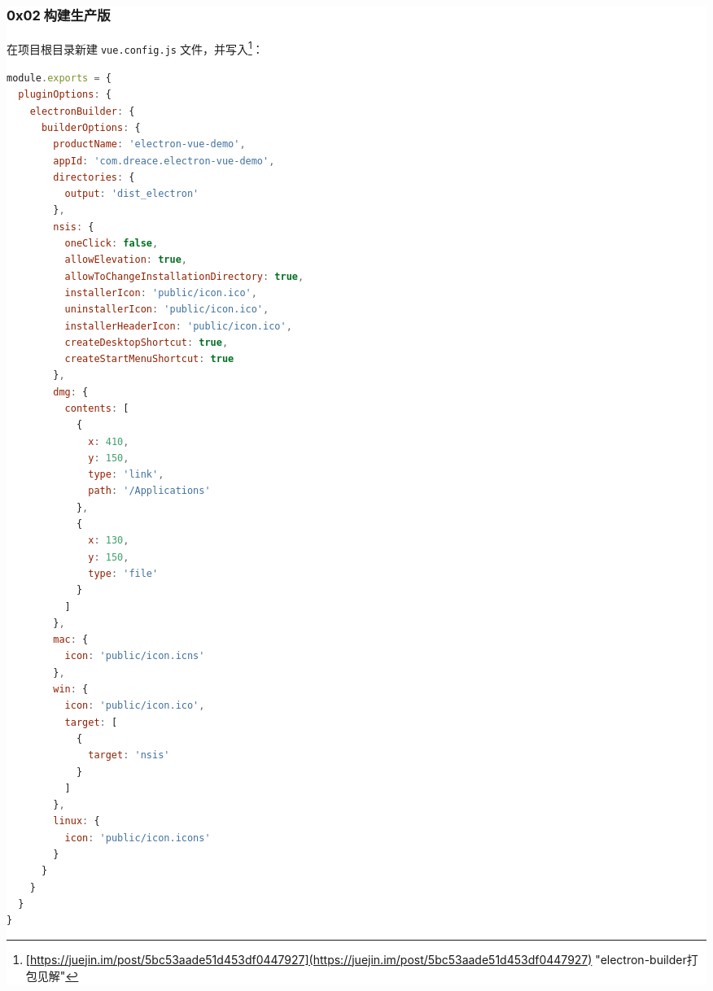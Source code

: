 ### 0x02 构建生产版

在项目根目录新建 `vue.config.js` 文件，并写入[^2]：

```javascript
module.exports = {
  pluginOptions: {
    electronBuilder: {
      builderOptions: {
        productName: 'electron-vue-demo',
        appId: 'com.dreace.electron-vue-demo',
        directories: {
          output: 'dist_electron'
        },
        nsis: {
          oneClick: false,
          allowElevation: true,
          allowToChangeInstallationDirectory: true,
          installerIcon: 'public/icon.ico',
          uninstallerIcon: 'public/icon.ico',
          installerHeaderIcon: 'public/icon.ico',
          createDesktopShortcut: true,
          createStartMenuShortcut: true
        },
        dmg: {
          contents: [
            {
              x: 410,
              y: 150,
              type: 'link',
              path: '/Applications'
            },
            {
              x: 130,
              y: 150,
              type: 'file'
            }
          ]
        },
        mac: {
          icon: 'public/icon.icns'
        },
        win: {
          icon: 'public/icon.ico',
          target: [
            {
              target: 'nsis'
            }
          ]
        },
        linux: {
          icon: 'public/icon.icons'
        }
      }
    }
  }
}
```


[^1]: [https://youyou-tech.com/2019/12/17/Electron7%2BVueCli4%E5%BC%80%E5%8F%91%E8%B7%A8/](https://youyou-tech.com/2019/12/17/Electron7%2BVueCli4%E5%BC%80%E5%8F%91%E8%B7%A8/) "Electron7+VueCli4开发跨平台桌面应用"
[^2]: [https://juejin.im/post/5bc53aade51d453df0447927](https://juejin.im/post/5bc53aade51d453df0447927) "electron-builder打包见解"